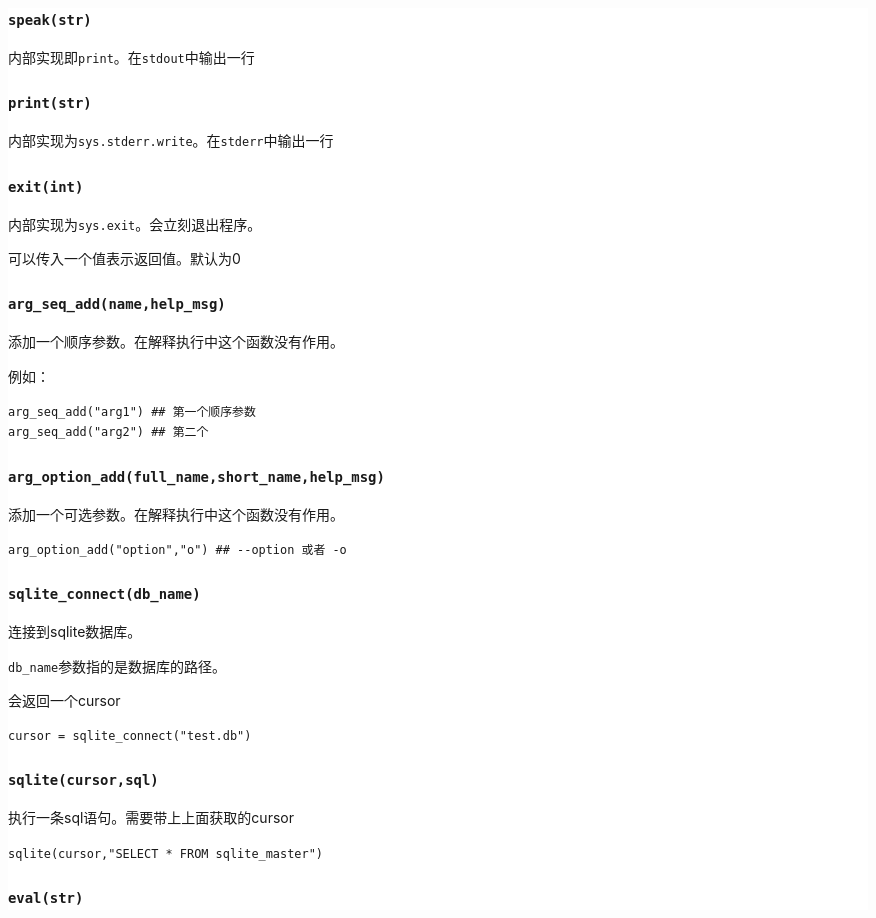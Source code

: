 ### `speak(str)`

内部实现即`print`。在`stdout`中输出一行

### `print(str)`

内部实现为`sys.stderr.write`。在`stderr`中输出一行

### `exit(int)`

内部实现为`sys.exit`。会立刻退出程序。

可以传入一个值表示返回值。默认为0

### `arg_seq_add(name,help_msg)`

添加一个顺序参数。在解释执行中这个函数没有作用。

例如：

```
arg_seq_add("arg1") ## 第一个顺序参数
arg_seq_add("arg2") ## 第二个
```

### `arg_option_add(full_name,short_name,help_msg)`

添加一个可选参数。在解释执行中这个函数没有作用。

```
arg_option_add("option","o") ## --option 或者 -o
```



### `sqlite_connect(db_name)`

连接到sqlite数据库。

`db_name`参数指的是数据库的路径。

会返回一个cursor

```
cursor = sqlite_connect("test.db")
```



### `sqlite(cursor,sql)`

执行一条sql语句。需要带上上面获取的cursor

```
sqlite(cursor,"SELECT * FROM sqlite_master")
```



### `eval(str)`

